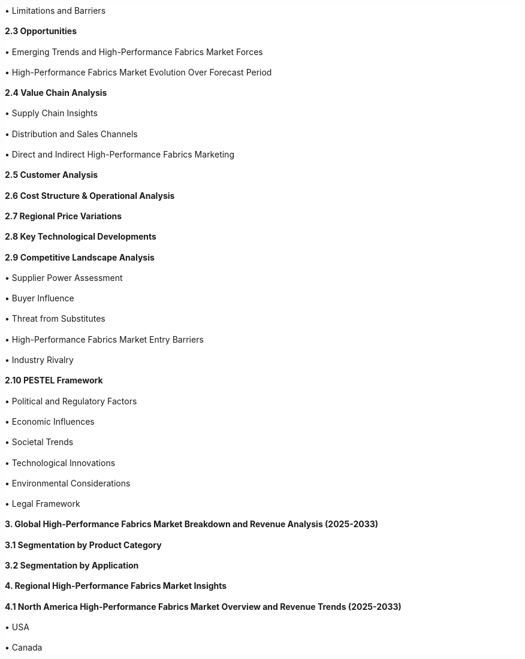 • Limitations and Barriers

<strong>2.3 Opportunities</strong>

• Emerging Trends and High-Performance Fabrics Market Forces

• High-Performance Fabrics Market Evolution Over Forecast Period

<strong>2.4 Value Chain Analysis</strong>

• Supply Chain Insights

• Distribution and Sales Channels

• Direct and Indirect High-Performance Fabrics Marketing

<strong>2.5 Customer Analysis</strong>

<strong>2.6 Cost Structure & Operational Analysis</strong>

<strong>2.7 Regional Price Variations</strong>

<strong>2.8 Key Technological Developments</strong>

<strong>2.9 Competitive Landscape Analysis</strong>

• Supplier Power Assessment

• Buyer Influence

• Threat from Substitutes

• High-Performance Fabrics Market Entry Barriers

• Industry Rivalry

<strong>2.10 PESTEL Framework</strong>

• Political and Regulatory Factors

• Economic Influences

• Societal Trends

• Technological Innovations

• Environmental Considerations

• Legal Framework

<strong>3. Global High-Performance Fabrics Market Breakdown and Revenue Analysis (2025-2033)</strong>

<strong>3.1 Segmentation by Product Category</strong>

<strong>3.2 Segmentation by Application</strong>

<strong>4. Regional High-Performance Fabrics Market Insights</strong>

<strong>4.1 North America High-Performance Fabrics Market Overview and Revenue Trends (2025-2033)</strong>

• USA

• Canada
